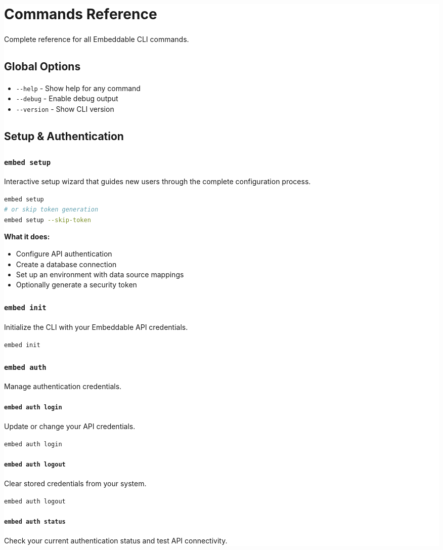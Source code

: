 # Commands Reference

Complete reference for all Embeddable CLI commands.

## Global Options

- `--help` - Show help for any command
- `--debug` - Enable debug output
- `--version` - Show CLI version

## Setup & Authentication

### `embed setup`
Interactive setup wizard that guides new users through the complete configuration process.

```bash
embed setup
# or skip token generation
embed setup --skip-token
```

**What it does:**
- Configure API authentication
- Create a database connection
- Set up an environment with data source mappings
- Optionally generate a security token

### `embed init`
Initialize the CLI with your Embeddable API credentials.

```bash
embed init
```

### `embed auth`
Manage authentication credentials.

#### `embed auth login`
Update or change your API credentials.

```bash
embed auth login
```

#### `embed auth logout`
Clear stored credentials from your system.

```bash
embed auth logout
```

#### `embed auth status`
Check your current authentication status and test API connectivity.
